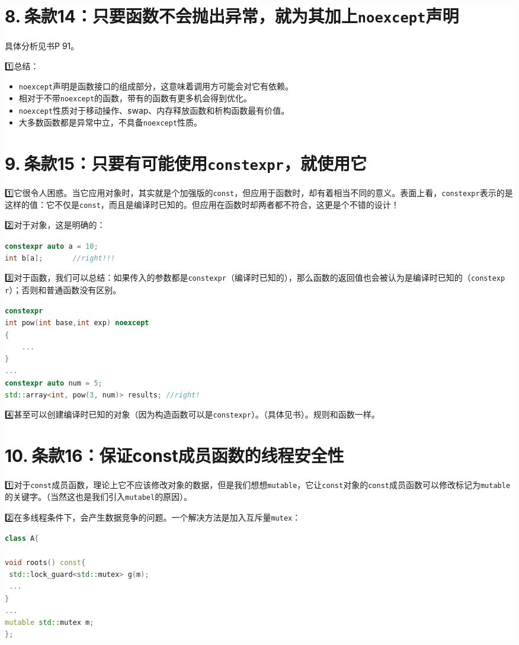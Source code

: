 



# 8. 条款14：只要函数不会抛出异常，就为其加上`noexcept`声明

具体分析见书P 91。

:one:总结：

+ `noexcept`声明是函数接口的组成部分，这意味着调用方可能会对它有依赖。
+ 相对于不带`noexcept`的函数，带有的函数有更多机会得到优化。
+ `noexcept`性质对于移动操作、swap、内存释放函数和析构函数最有价值。
+ 大多数函数都是异常中立，不具备`noexcept`性质。



# 9. 条款15：只要有可能使用`constexpr`，就使用它

:one:它很令人困惑。当它应用对象时，其实就是个加强版的`const`，但应用于函数时，却有着相当不同的意义。表面上看，`constexpr`表示的是这样的值：它不仅是`const`，而且是编译时已知的。但应用在函数时却两者都不符合，这更是个不错的设计！

:two:对于对象，这是明确的：

```c++
constexpr auto a = 10;
int b[a];		//right!!!
```

:three:对于函数，我们可以总结：如果传入的参数都是`constexpr`（编译时已知的），那么函数的返回值也会被认为是编译时已知的（`constexpr`）；否则和普通函数没有区别。

```c++
constexpr
int pow(int base,int exp) noexcept
{
	...
}
...
constexpr auto num = 5;
std::array<int, pow(3, num)> results; //right!
```

:four:甚至可以创建编译时已知的对象（因为构造函数可以是`constexpr`）。（具体见书）。规则和函数一样。​



# 10. 条款16：保证const成员函数的线程安全性

:one:对于`const`成员函数，理论上它不应该修改对象的数据，但是我们想想`mutable`，它让`const`对象的`const`成员函数可以修改标记为`mutable`的关键字。（当然这也是我们引入`mutabel`的原因）。

:two:在多线程条件下，会产生数据竞争的问题。一个解决方法是加入互斥量`mutex`：

```c++
class A{

void roots() const{
 std::lock_guard<std::mutex> g(m);
 ...
}
...
mutable std::mutex m;
};
```

